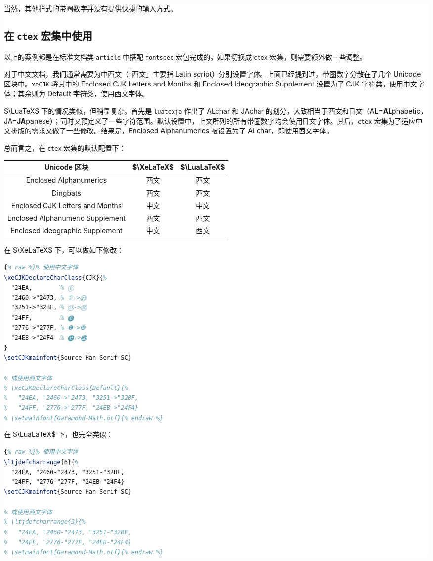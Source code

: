 当然，其他样式的带圈数字并没有提供快捷的输入方式。

## 在 `ctex` 宏集中使用

以上的案例都是在标准文档类 `article` 中搭配 `fontspec` 宏包完成的。如果切换成 `ctex` 宏集，则需要额外做一些调整。

对于中文文档，我们通常需要为中西文（「西文」主要指 Latin script）分别设置字体。上面已经提到过，带圈数字分散在了几个 Unicode 区块中。`xeCJK` 将其中的 Enclosed CJK Letters and Months 和 Enclosed Ideographic Supplement 设置为了 CJK 字符类，使用中文字体；其余则为 Default 字符类，使用西文字体。

$\LuaTeX$ 下的情况类似，但稍显复杂。首先是 `luatexja` 作出了 ALchar 和 JAchar 的划分，大致相当于西文和日文（AL=**AL**phabetic，JA=**JA**panese）；同时又预定义了一些字符范围。默认设置中，上文所列的所有带圈数字均会使用日文字体。其后，`ctex` 宏集为了适应中文排版的需求又做了一些修改。结果是，Enclosed Alphanumerics 被设置为了 ALchar，即使用西文字体。

总而言之，在 `ctex` 宏集的默认配置下：

| Unicode 区块                     | $\XeLaTeX$ | $\LuaLaTeX$ |
|:--------------------------------:|:----------:|:-----------:|
| Enclosed Alphanumerics           | 西文       | 西文        |
| Dingbats                         | 西文       | 西文        |
| Enclosed CJK Letters and Months  | 中文       | 中文        |
| Enclosed Alphanumeric Supplement | 西文       | 西文        |
| Enclosed Ideographic Supplement  | 中文       | 西文        |

在 $\XeLaTeX$ 下，可以做如下修改：

```tex
{% raw %}% 使用中文字体
\xeCJKDeclareCharClass{CJK}{%
  "24EA,        % ⓪
  "2460->"2473, % ①->⑳
  "3251->"32BF, % ㉑->㊿
  "24FF,        % ⓿
  "2776->"277F, % ❶->❿
  "24EB->"24F4  % ⓫->⓴
}
\setCJKmainfont{Source Han Serif SC}

% 或使用西文字体
% \xeCJKDeclareCharClass{Default}{%
%   "24EA, "2460->"2473, "3251->"32BF,
%   "24FF, "2776->"277F, "24EB->"24F4}
% \setmainfont{Garamond-Math.otf}{% endraw %}
```

在 $\LuaLaTeX$ 下，也完全类似：

```tex
{% raw %}% 使用中文字体
\ltjdefcharrange{6}{%
  "24EA, "2460-"2473, "3251-"32BF,
  "24FF, "2776-"277F, "24EB-"24F4}
\setCJKmainfont{Source Han Serif SC}

% 或使用西文字体
% \ltjdefcharrange{3}{%
%   "24EA, "2460-"2473, "3251-"32BF,
%   "24FF, "2776-"277F, "24EB-"24F4}
% \setmainfont{Garamond-Math.otf}{% endraw %}
```
